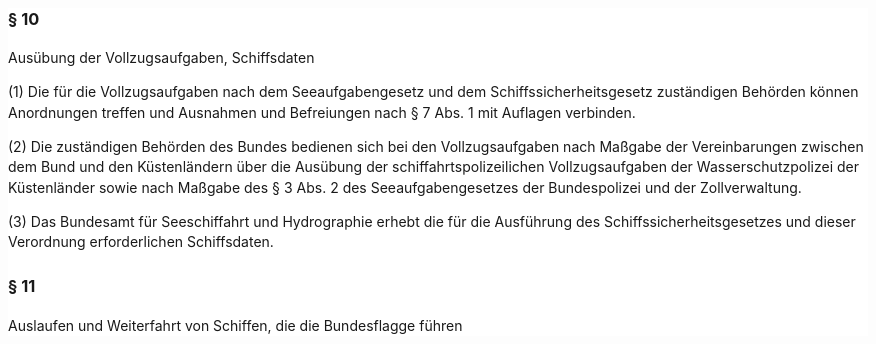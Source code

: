 </div>

</div>

</div>

</div>

<span id="BJNR302300998BJNE001002305.html"></span>

### § 10  
Ausübung der Vollzugsaufgaben, Schiffsdaten

<div>

<div class="jnhtml">

<div>

<div class="jurAbsatz">

(1) Die für die Vollzugsaufgaben nach dem Seeaufgabengesetz und dem
Schiffssicherheitsgesetz zuständigen Behörden können Anordnungen treffen
und Ausnahmen und Befreiungen nach § 7 Abs. 1 mit Auflagen verbinden.

</div>

<div class="jurAbsatz">

(2) Die zuständigen Behörden des Bundes bedienen sich bei den
Vollzugsaufgaben nach Maßgabe der Vereinbarungen zwischen dem Bund und
den Küstenländern über die Ausübung der schiffahrtspolizeilichen
Vollzugsaufgaben der Wasserschutzpolizei der Küstenländer sowie nach
Maßgabe des § 3 Abs. 2 des Seeaufgabengesetzes der Bundespolizei und
der Zollverwaltung.

</div>

<div class="jurAbsatz">

(3) Das Bundesamt für Seeschiffahrt und Hydrographie erhebt die für die
Ausführung des Schiffssicherheitsgesetzes und dieser Verordnung
erforderlichen Schiffsdaten.

</div>

</div>

</div>

</div>

<span id="BJNR302300998BJNE001105124.html"></span>

### § 11  
Auslaufen und Weiterfahrt von Schiffen, die die Bundesflagge führen

<div>

<div class="jnhtml">
